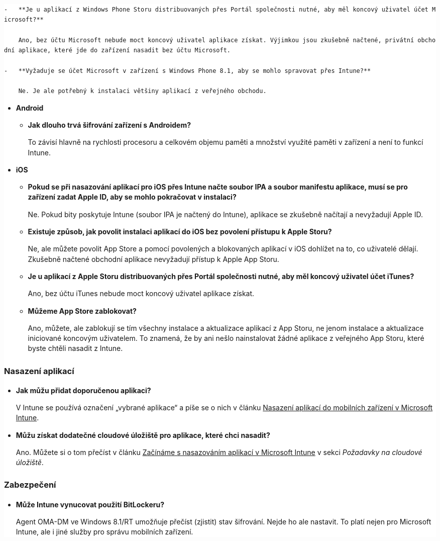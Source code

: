     -   **Je u aplikací z Windows Phone Storu distribuovaných přes Portál společnosti nutné, aby měl koncový uživatel účet Microsoft?**

        Ano, bez účtu Microsoft nebude moct koncový uživatel aplikace získat. Výjimkou jsou zkušebně načtené, privátní obchodní aplikace, které jde do zařízení nasadit bez účtu Microsoft.

    -   **Vyžaduje se účet Microsoft v zařízení s Windows Phone 8.1, aby se mohlo spravovat přes Intune?**

        Ne. Je ale potřebný k instalaci většiny aplikací z veřejného obchodu.

-   **Android**

    -   **Jak dlouho trvá šifrování zařízení s Androidem?**

        To závisí hlavně na rychlosti procesoru a celkovém objemu paměti a množství využité paměti v zařízení a není to funkcí Intune.

-   **iOS**

    -   **Pokud se při nasazování aplikací pro iOS přes Intune načte soubor IPA a soubor manifestu aplikace, musí se pro zařízení zadat Apple ID, aby se mohlo pokračovat v instalaci?**

        Ne. Pokud bity poskytuje Intune (soubor IPA je načtený do Intune), aplikace se zkušebně načítají a nevyžadují Apple ID.

    -   **Existuje způsob, jak povolit instalaci aplikací do iOS bez povolení přístupu k Apple Storu?**

        Ne, ale můžete povolit App Store a pomocí povolených a blokovaných aplikací v iOS dohlížet na to, co uživatelé dělají. Zkušebně načtené obchodní aplikace nevyžadují přístup k Apple App Storu.

    -   **Je u aplikací z Apple Storu distribuovaných přes Portál společnosti nutné, aby měl koncový uživatel účet iTunes?**

        Ano, bez účtu iTunes nebude moct koncový uživatel aplikace získat.

    -   **Můžeme App Store zablokovat?**

        Ano, můžete, ale zablokují se tím všechny instalace a aktualizace aplikací z App Storu, ne jenom instalace a aktualizace iniciované koncovým uživatelem. To znamená, že by ani nešlo nainstalovat žádné aplikace z veřejného App Storu, které byste chtěli nasadit z Intune.

### <a name="BKMK_App_Deploy"></a>Nasazení aplikací

-   **Jak můžu přidat doporučenou aplikaci?**

    V Intune se používá označení „vybrané aplikace“ a píše se o nich v článku [Nasazení aplikací do mobilních zařízení v Microsoft Intune](../Topic/Deploy_apps_to_mobile_devices_in_Microsoft_Intune_-_deleted.md).

-   **Můžu získat dodatečné cloudové úložiště pro aplikace, které chci nasadit?**

    Ano. Můžete si o tom přečíst v článku [Začínáme s nasazováním aplikací v Microsoft Intune](../Topic/Plan_for_app_deployment_in_Microsoft_Intune.md) v sekci *Požadavky na cloudové úložiště*.

### <a name="BKMK_Security"></a>Zabezpečení

-   **Může Intune vynucovat použití BitLockeru?**

    Agent OMA-DM ve Windows 8.1/RT umožňuje přečíst (zjistit) stav šifrování. Nejde ho ale nastavit. To platí nejen pro Microsoft Intune, ale i jiné služby pro správu mobilních zařízení.

